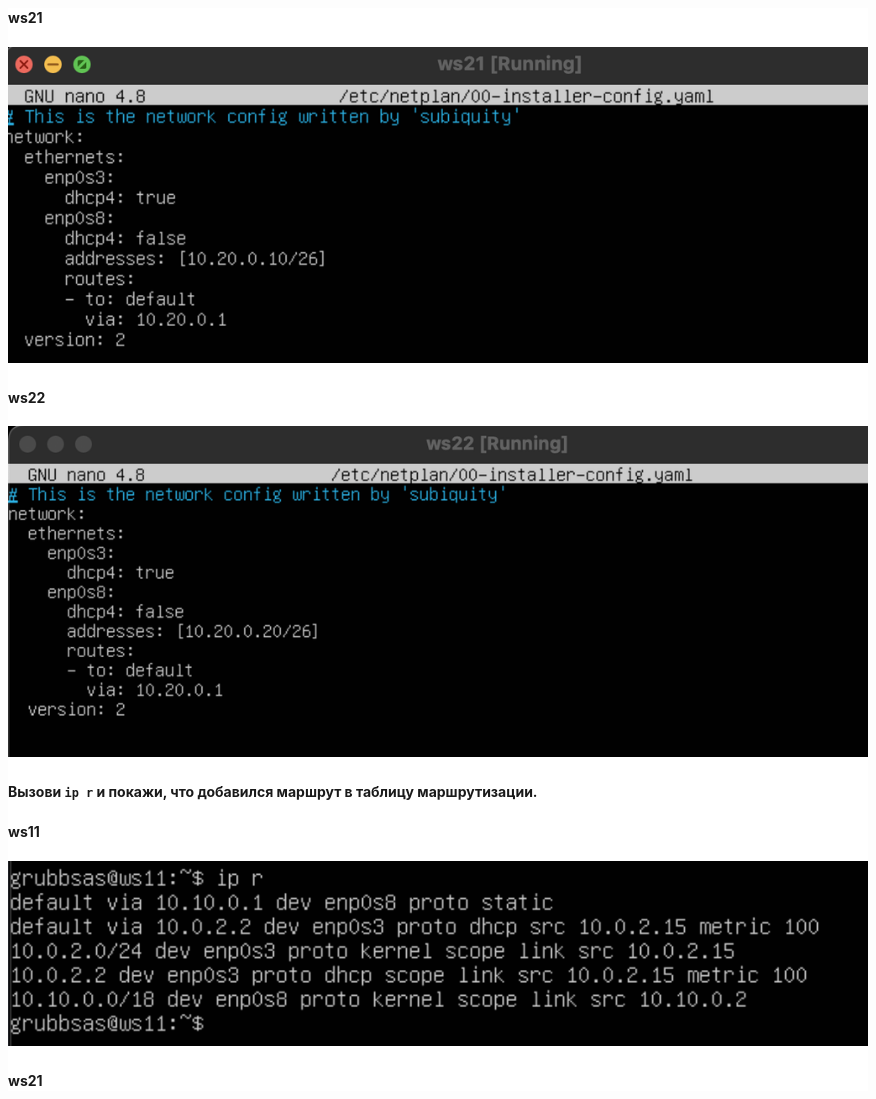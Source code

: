 #### ws21

![](./router/ws21def.png)

#### ws22

![](./router/ws22def.png)

#### Вызови `ip r` и покажи, что добавился маршрут в таблицу маршрутизации.

#### ws11

![](./router/ws11ipr.png)
#### ws21
